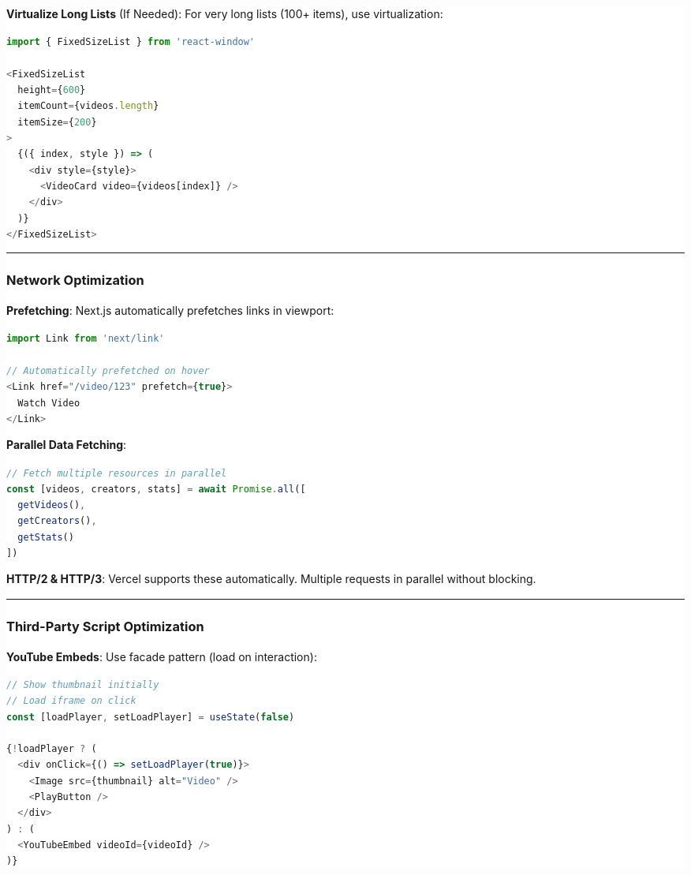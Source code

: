 **Virtualize Long Lists** (If Needed):
For very long lists (100+ items), use virtualization:
```typescript
import { FixedSizeList } from 'react-window'

<FixedSizeList
  height={600}
  itemCount={videos.length}
  itemSize={200}
>
  {({ index, style }) => (
    <div style={style}>
      <VideoCard video={videos[index]} />
    </div>
  )}
</FixedSizeList>
```

---

### Network Optimization

**Prefetching**:
Next.js automatically prefetches links in viewport:
```typescript
import Link from 'next/link'

// Automatically prefetched on hover
<Link href="/video/123" prefetch={true}>
  Watch Video
</Link>
```

**Parallel Data Fetching**:
```typescript
// Fetch multiple resources in parallel
const [videos, creators, stats] = await Promise.all([
  getVideos(),
  getCreators(),
  getStats()
])
```

**HTTP/2 & HTTP/3**:
Vercel supports these automatically. Multiple requests in parallel without blocking.

---

### Third-Party Script Optimization

**YouTube Embeds**:
Use facade pattern (load on interaction):
```typescript
// Show thumbnail initially
// Load iframe on click
const [loadPlayer, setLoadPlayer] = useState(false)

{!loadPlayer ? (
  <div onClick={() => setLoadPlayer(true)}>
    <Image src={thumbnail} alt="Video" />
    <PlayButton />
  </div>
) : (
  <YouTubeEmbed videoId={videoId} />
)}
```
